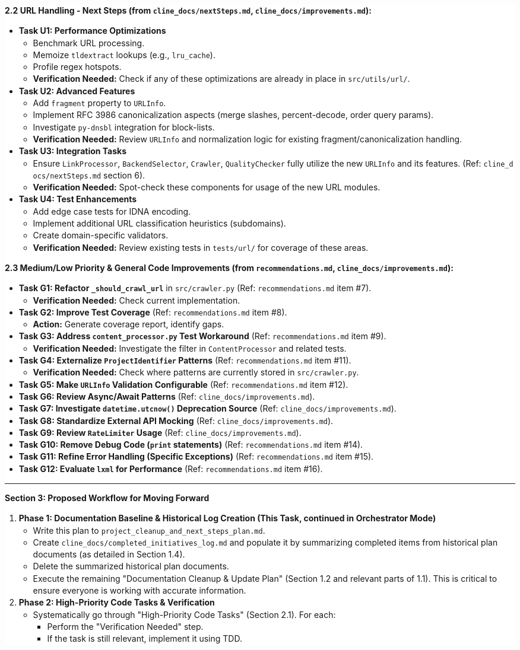 
**2.2 URL Handling - Next Steps (from `cline_docs/nextSteps.md`, `cline_docs/improvements.md`):**

*   **Task U1: Performance Optimizations**
    *   Benchmark URL processing.
    *   Memoize `tldextract` lookups (e.g., `lru_cache`).
    *   Profile regex hotspots.
    *   **Verification Needed:** Check if any of these optimizations are already in place in `src/utils/url/`.
*   **Task U2: Advanced Features**
    *   Add `fragment` property to `URLInfo`.
    *   Implement RFC 3986 canonicalization aspects (merge slashes, percent-decode, order query params).
    *   Investigate `py-dnsbl` integration for block-lists.
    *   **Verification Needed:** Review `URLInfo` and normalization logic for existing fragment/canonicalization handling.
*   **Task U3: Integration Tasks**
    *   Ensure `LinkProcessor`, `BackendSelector`, `Crawler`, `QualityChecker` fully utilize the new `URLInfo` and its features. (Ref: `cline_docs/nextSteps.md` section 6).
    *   **Verification Needed:** Spot-check these components for usage of the new URL modules.
*   **Task U4: Test Enhancements**
    *   Add edge case tests for IDNA encoding.
    *   Implement additional URL classification heuristics (subdomains).
    *   Create domain-specific validators.
    *   **Verification Needed:** Review existing tests in `tests/url/` for coverage of these areas.

**2.3 Medium/Low Priority & General Code Improvements (from `recommendations.md`, `cline_docs/improvements.md`):**

*   **Task G1: Refactor `_should_crawl_url`** in `src/crawler.py` (Ref: `recommendations.md` item #7).
    *   **Verification Needed:** Check current implementation.
*   **Task G2: Improve Test Coverage** (Ref: `recommendations.md` item #8).
    *   **Action:** Generate coverage report, identify gaps.
*   **Task G3: Address `content_processor.py` Test Workaround** (Ref: `recommendations.md` item #9).
    *   **Verification Needed:** Investigate the filter in `ContentProcessor` and related tests.
*   **Task G4: Externalize `ProjectIdentifier` Patterns** (Ref: `recommendations.md` item #11).
    *   **Verification Needed:** Check where patterns are currently stored in `src/crawler.py`.
*   **Task G5: Make `URLInfo` Validation Configurable** (Ref: `recommendations.md` item #12).
*   **Task G6: Review Async/Await Patterns** (Ref: `cline_docs/improvements.md`).
*   **Task G7: Investigate `datetime.utcnow()` Deprecation Source** (Ref: `cline_docs/improvements.md`).
*   **Task G8: Standardize External API Mocking** (Ref: `cline_docs/improvements.md`).
*   **Task G9: Review `RateLimiter` Usage** (Ref: `cline_docs/improvements.md`).
*   **Task G10: Remove Debug Code (`print` statements)** (Ref: `recommendations.md` item #14).
*   **Task G11: Refine Error Handling (Specific Exceptions)** (Ref: `recommendations.md` item #15).
*   **Task G12: Evaluate `lxml` for Performance** (Ref: `recommendations.md` item #16).

---

**Section 3: Proposed Workflow for Moving Forward**

1.  **Phase 1: Documentation Baseline & Historical Log Creation (This Task, continued in Orchestrator Mode)**
    *   Write this plan to `project_cleanup_and_next_steps_plan.md`.
    *   Create `cline_docs/completed_initiatives_log.md` and populate it by summarizing completed items from historical plan documents (as detailed in Section 1.4).
    *   Delete the summarized historical plan documents.
    *   Execute the remaining "Documentation Cleanup & Update Plan" (Section 1.2 and relevant parts of 1.1). This is critical to ensure everyone is working with accurate information.
2.  **Phase 2: High-Priority Code Tasks & Verification**
    *   Systematically go through "High-Priority Code Tasks" (Section 2.1). For each:
        *   Perform the "Verification Needed" step.
        *   If the task is still relevant, implement it using TDD.